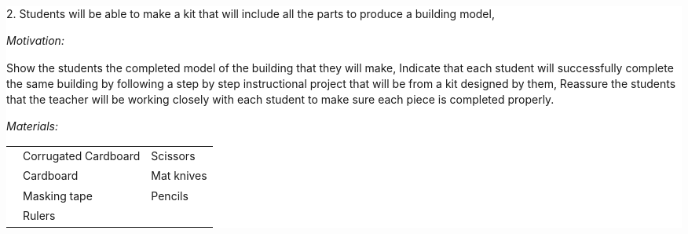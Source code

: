 <td>
2. Students will be able to make a kit that will include
</td>
<td>
all the parts to produce a building model,
</td>
</tr>
</table>
</dt>
</dl>
</blockquote>
<p>
<i>
Motivation:
</i>
</p>
<p>
Show the students the completed model of the building that they will make, Indicate that each student will successfully complete the same building by following a step by step instructional project that will be from a kit designed by them, Reassure the students that the teacher will be working closely with each student to make sure each piece is completed properly.
</p>
<p>
<i>
Materials:
</i>
</p>
<table border="0">
<tr>
<td>
</td>
<td>
Corrugated Cardboard
</td>
<td>
Scissors
</td>
</tr>
<tr>
<td>
</td>
<td>
Cardboard
</td>
<td>
Mat knives
</td>
</tr>
<tr>
<td>
</td>
<td>
Masking tape
</td>
<td>
Pencils
</td>
</tr>
<tr>
<td>
</td>
<td>
Rulers
</td>
